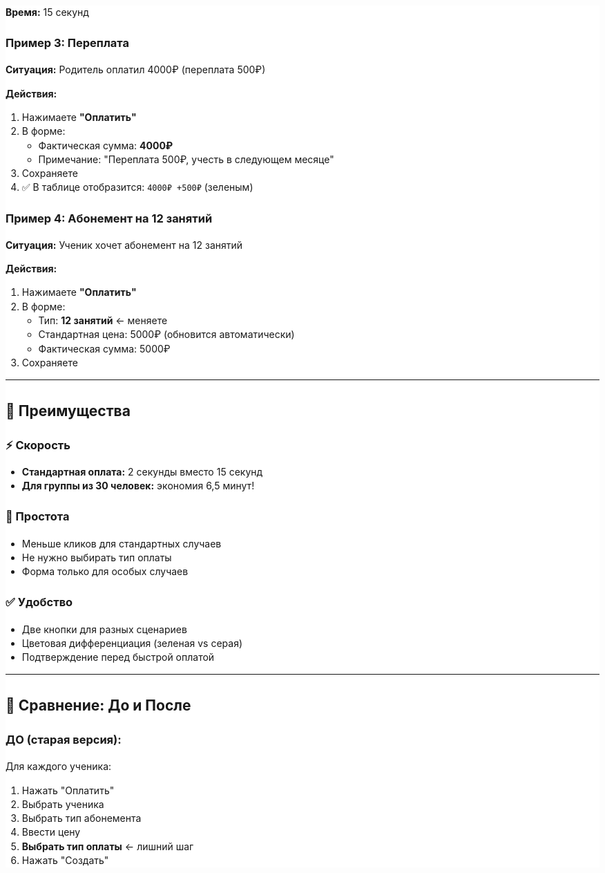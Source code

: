 **Время:** 15 секунд

### Пример 3: Переплата

**Ситуация:** Родитель оплатил 4000₽ (переплата 500₽)

**Действия:**
1. Нажимаете **"Оплатить"**
2. В форме:
   - Фактическая сумма: **4000₽**
   - Примечание: "Переплата 500₽, учесть в следующем месяце"
3. Сохраняете
4. ✅ В таблице отобразится: `4000₽ +500₽` (зеленым)

### Пример 4: Абонемент на 12 занятий

**Ситуация:** Ученик хочет абонемент на 12 занятий

**Действия:**
1. Нажимаете **"Оплатить"**
2. В форме:
   - Тип: **12 занятий** ← меняете
   - Стандартная цена: 5000₽ (обновится автоматически)
   - Фактическая сумма: 5000₽
3. Сохраняете

---

## 🎯 Преимущества

### ⚡ Скорость
- **Стандартная оплата:** 2 секунды вместо 15 секунд
- **Для группы из 30 человек:** экономия 6,5 минут!

### 🎨 Простота
- Меньше кликов для стандартных случаев
- Не нужно выбирать тип оплаты
- Форма только для особых случаев

### ✅ Удобство
- Две кнопки для разных сценариев
- Цветовая дифференциация (зеленая vs серая)
- Подтверждение перед быстрой оплатой

---

## 🔄 Сравнение: До и После

### ДО (старая версия):

Для каждого ученика:
1. Нажать "Оплатить"
2. Выбрать ученика
3. Выбрать тип абонемента
4. Ввести цену
5. **Выбрать тип оплаты** ← лишний шаг
6. Нажать "Создать"
